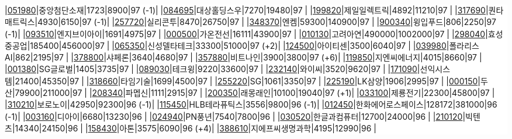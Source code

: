 |[051980](https://finance.daum.net/quotes/A051980)|중앙첨단소재|1723|8900|97 (-1)|
|[084695](https://finance.daum.net/quotes/A084695)|대상홀딩스우|7270|19480|97 |
|[199820](https://finance.daum.net/quotes/A199820)|제일일렉트릭|4892|11210|97 |
|[317690](https://finance.daum.net/quotes/A317690)|퀀타매트릭스|4930|6150|97 (-1)|
|[257720](https://finance.daum.net/quotes/A257720)|실리콘투|8470|26750|97 |
|[348370](https://finance.daum.net/quotes/A348370)|엔켐|59300|140900|97 |
|[900340](https://finance.daum.net/quotes/A900340)|윙입푸드|806|2250|97 (-1)|
|[093510](https://finance.daum.net/quotes/A093510)|엔지브이아이|1691|4975|97 |
|[000500](https://finance.daum.net/quotes/A000500)|가온전선|16111|43900|97 |
|[010130](https://finance.daum.net/quotes/A010130)|고려아연|490000|1002000|97 |
|[298040](https://finance.daum.net/quotes/A298040)|효성중공업|185400|456000|97 |
|[065350](https://finance.daum.net/quotes/A065350)|신성델타테크|33300|51000|97 (+2)|
|[124500](https://finance.daum.net/quotes/A124500)|아이티센|3500|6040|97 |
|[039980](https://finance.daum.net/quotes/A039980)|폴라리스AI|862|2195|97 |
|[378800](https://finance.daum.net/quotes/A378800)|샤페론|3640|4680|97 |
|[357880](https://finance.daum.net/quotes/A357880)|비트나인|3900|3800|97 (+6)|
|[119850](https://finance.daum.net/quotes/A119850)|지엔씨에너지|4015|8660|97 |
|[001380](https://finance.daum.net/quotes/A001380)|SG글로벌|1405|3735|97 |
|[089030](https://finance.daum.net/quotes/A089030)|테크윙|9220|33600|97 |
|[232140](https://finance.daum.net/quotes/A232140)|와이씨|3520|9620|97 |
|[171090](https://finance.daum.net/quotes/A171090)|선익시스템|21400|45350|97 |
|[318660](https://finance.daum.net/quotes/A318660)|타임기술|1699|4500|97 |
|[255220](https://finance.daum.net/quotes/A255220)|SG|1061|3350|97 |
|[225190](https://finance.daum.net/quotes/A225190)|LK삼양|1906|2995|97 |
|[000150](https://finance.daum.net/quotes/A000150)|두산|79900|211000|97 |
|[208340](https://finance.daum.net/quotes/A208340)|파멥신|1111|2915|97 |
|[200350](https://finance.daum.net/quotes/A200350)|래몽래인|10100|19040|97 (+1)|
|[033100](https://finance.daum.net/quotes/A033100)|제룡전기|22300|45800|97 |
|[310210](https://finance.daum.net/quotes/A310210)|보로노이|42950|92300|96 (-1)|
|[115450](https://finance.daum.net/quotes/A115450)|HLB테라퓨틱스|3556|9800|96 (-1)|
|[012450](https://finance.daum.net/quotes/A012450)|한화에어로스페이스|128172|381000|96 (-1)|
|[003160](https://finance.daum.net/quotes/A003160)|디아이|6680|13230|96 |
|[024940](https://finance.daum.net/quotes/A024940)|PN풍년|7540|7800|96 |
|[030520](https://finance.daum.net/quotes/A030520)|한글과컴퓨터|12700|24000|96 |
|[210120](https://finance.daum.net/quotes/A210120)|빅텐츠|14340|24150|96 |
|[158430](https://finance.daum.net/quotes/A158430)|아톤|3575|6090|96 (+4)|
|[388610](https://finance.daum.net/quotes/A388610)|지에프씨생명과학|4195|12990|96 |